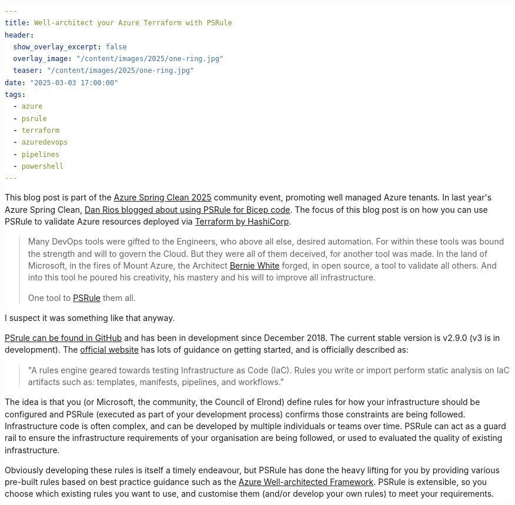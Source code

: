 ```yaml
---
title: Well-architect your Azure Terraform with PSRule
header:
  show_overlay_excerpt: false
  overlay_image: "/content/images/2025/one-ring.jpg"
  teaser: "/content/images/2025/one-ring.jpg"
date: "2025-03-03 17:00:00"
tags:
  - azure
  - psrule
  - terraform
  - azuredevops
  - pipelines
  - powershell
---
```


This blog post is part of the [Azure Spring Clean 2025](https://learn.microsoft.com/en-us/azure/well-architected/) community event, promoting well managed Azure tenants. In last year's Azure Spring Clean, [Dan Rios blogged about using PSRule for Bicep code](https://rios.engineer/azure-spring-clean-azure-best-practice-for-bicep-with-psrule/). The focus of this blog post is on how you can use PSRule to validate Azure resources deployed via [Terraform by HashiCorp](https://www.terraform.io/).

> Many DevOps tools were gifted to the Engineers, who above all else, desired automation. For within these tools was bound the strength and will to govern the Cloud.
> But they were all of them deceived, for another tool was made.
> In the land of Microsoft, in the fires of Mount Azure, the Architect [Bernie White](https://www.linkedin.com/in/bernie-white/) forged, in open source, a tool to validate all others.
> And into this tool he poured his creativity, his mastery and his will to improve all infrastructure.
>
> One tool to [PSRule](https://microsoft.github.io/PSRule/v2/) them all.

I suspect it was something like that anyway.

[PSrule can be found in GitHub](https://github.com/microsoft/PSRule) and has been in development since December 2018. The current stable version is v2.9.0 (v3 is in development). The [official website](https://microsoft.github.io/PSRule/v2/) has lots of guidance on getting started, and is officially described as:

> "A rules engine geared towards testing Infrastructure as Code (IaC). Rules you write or import perform static analysis on IaC artifacts such as: templates, manifests, pipelines, and workflows."

The idea is that you (or Microsoft, the community, the Council of Elrond) define rules for how your infrastructure should be configured and PSRule (executed as part of your development process) confirms those constraints are being followed. Infrastructure code is often complex, and can be developed by multiple individuals or teams over time. PSRule can act as a guard rail to ensure the infrastructure requirements of your organisation are being followed, or used to evaluated the quality of existing infrastructure.

Obviously developing these rules is itself a timely endeavour, but PSRule has done the heavy lifting for you by providing various pre-built rules based on best practice guidance such as the [Azure Well-architected Framework](https://learn.microsoft.com/en-us/azure/well-architected/). PSRule is extensible, so you choose which existing rules you want to use, and customise them (and/or develop your own rules) to meet your requirements.
